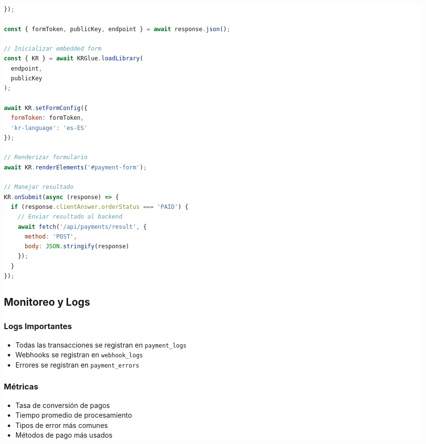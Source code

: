 ```javascript
});

const { formToken, publicKey, endpoint } = await response.json();

// Inicializar embedded form
const { KR } = await KRGlue.loadLibrary(
  endpoint,
  publicKey
);

await KR.setFormConfig({
  formToken: formToken,
  'kr-language': 'es-ES'
});

// Renderizar formulario
await KR.renderElements('#payment-form');

// Manejar resultado
KR.onSubmit(async (response) => {
  if (response.clientAnswer.orderStatus === 'PAID') {
    // Enviar resultado al backend
    await fetch('/api/payments/result', {
      method: 'POST',
      body: JSON.stringify(response)
    });
  }
});
```

## Monitoreo y Logs

### Logs Importantes
- Todas las transacciones se registran en `payment_logs`
- Webhooks se registran en `webhook_logs`
- Errores se registran en `payment_errors`

### Métricas
- Tasa de conversión de pagos
- Tiempo promedio de procesamiento
- Tipos de error más comunes
- Métodos de pago más usados